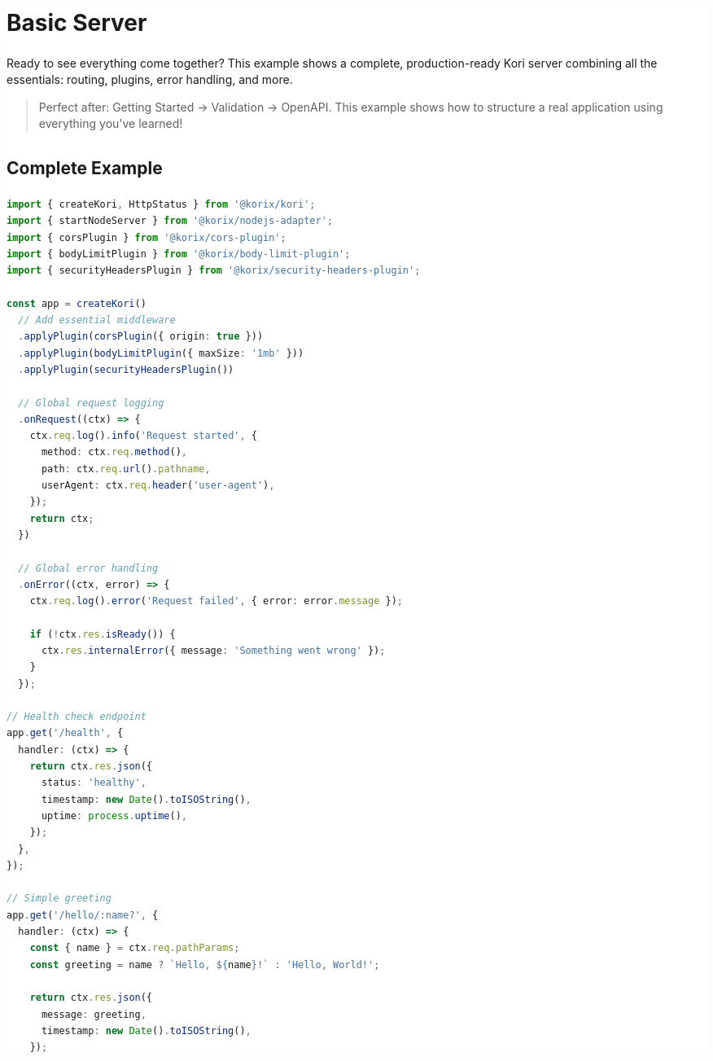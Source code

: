 # Basic Server

Ready to see everything come together? This example shows a complete, production-ready Kori server combining all the essentials: routing, plugins, error handling, and more.

> Perfect after: Getting Started → Validation → OpenAPI. This example shows how to structure a real application using everything you've learned!

## Complete Example

```typescript
import { createKori, HttpStatus } from '@korix/kori';
import { startNodeServer } from '@korix/nodejs-adapter';
import { corsPlugin } from '@korix/cors-plugin';
import { bodyLimitPlugin } from '@korix/body-limit-plugin';
import { securityHeadersPlugin } from '@korix/security-headers-plugin';

const app = createKori()
  // Add essential middleware
  .applyPlugin(corsPlugin({ origin: true }))
  .applyPlugin(bodyLimitPlugin({ maxSize: '1mb' }))
  .applyPlugin(securityHeadersPlugin())

  // Global request logging
  .onRequest((ctx) => {
    ctx.req.log().info('Request started', {
      method: ctx.req.method(),
      path: ctx.req.url().pathname,
      userAgent: ctx.req.header('user-agent'),
    });
    return ctx;
  })

  // Global error handling
  .onError((ctx, error) => {
    ctx.req.log().error('Request failed', { error: error.message });

    if (!ctx.res.isReady()) {
      ctx.res.internalError({ message: 'Something went wrong' });
    }
  });

// Health check endpoint
app.get('/health', {
  handler: (ctx) => {
    return ctx.res.json({
      status: 'healthy',
      timestamp: new Date().toISOString(),
      uptime: process.uptime(),
    });
  },
});

// Simple greeting
app.get('/hello/:name?', {
  handler: (ctx) => {
    const { name } = ctx.req.pathParams;
    const greeting = name ? `Hello, ${name}!` : 'Hello, World!';

    return ctx.res.json({
      message: greeting,
      timestamp: new Date().toISOString(),
    });
```
